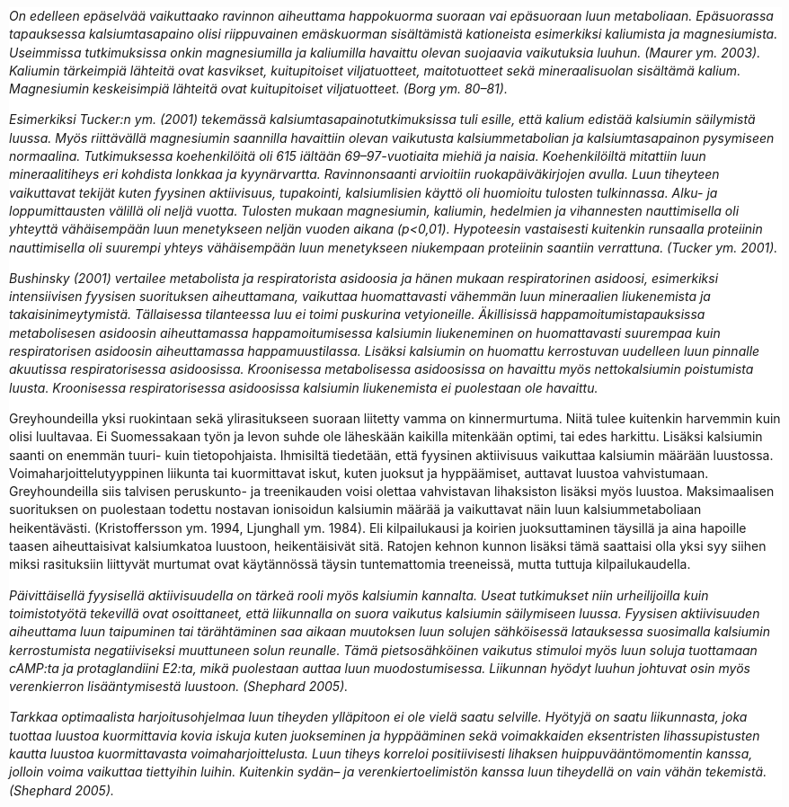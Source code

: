 _On edelleen epäselvää vaikuttaako ravinnon aiheuttama happokuorma suoraan vai epäsuoraan luun metaboliaan. Epäsuorassa tapauksessa kalsiumtasapaino olisi riippuvainen emäskuorman sisältämistä kationeista esimerkiksi kaliumista ja magnesiumista. Useimmissa tutkimuksissa onkin magnesiumilla ja kaliumilla havaittu olevan suojaavia vaikutuksia luuhun. (Maurer ym. 2003). Kaliumin tärkeimpiä lähteitä ovat kasvikset, kuitupitoiset viljatuotteet, maitotuotteet sekä mineraalisuolan sisältämä kalium. Magnesiumin keskeisimpiä lähteitä ovat kuitupitoiset viljatuotteet. (Borg ym. 80–81)._

_Esimerkiksi Tucker:n ym. (2001) tekemässä kalsiumtasapainotutkimuksissa tuli esille, että kalium edistää kalsiumin säilymistä luussa. Myös riittävällä magnesiumin saannilla havaittiin olevan vaikutusta kalsiummetabolian ja kalsiumtasapainon pysymiseen normaalina. Tutkimuksessa koehenkilöitä oli 615 iältään 69–97-vuotiaita miehiä ja naisia. Koehenkilöiltä mitattiin luun mineraalitiheys eri kohdista lonkkaa ja kyynärvartta. Ravinnonsaanti arvioitiin ruokapäiväkirjojen avulla. Luun tiheyteen vaikuttavat tekijät kuten fyysinen aktiivisuus, tupakointi, kalsiumlisien käyttö oli huomioitu tulosten tulkinnassa. Alku- ja loppumittausten välillä oli neljä vuotta. Tulosten mukaan magnesiumin, kaliumin, hedelmien ja vihannesten nauttimisella oli yhteyttä vähäisempään luun menetykseen neljän vuoden aikana (p<0,01). Hypoteesin vastaisesti kuitenkin runsaalla proteiinin nauttimisella oli suurempi yhteys vähäisempään luun menetykseen niukempaan proteiinin saantiin verrattuna. (Tucker ym. 2001)._

_Bushinsky (2001) vertailee metabolista ja respiratorista asidoosia ja hänen mukaan respiratorinen asidoosi, esimerkiksi intensiivisen fyysisen suorituksen aiheuttamana, vaikuttaa huomattavasti vähemmän luun mineraalien liukenemista ja takaisinimeytymistä. Tällaisessa tilanteessa luu ei toimi puskurina vetyioneille. Äkillisissä happamoitumistapauksissa metabolisesen asidoosin aiheuttamassa happamoitumisessa kalsiumin liukeneminen on huomattavasti suurempaa kuin respiratorisen asidoosin aiheuttamassa happamuustilassa. Lisäksi kalsiumin on huomattu kerrostuvan uudelleen luun pinnalle akuutissa respiratorisessa asidoosissa. Kroonisessa metabolisessa asidoosissa on havaittu myös nettokalsiumin poistumista luusta. Kroonisessa respiratorisessa asidoosissa kalsiumin liukenemista ei puolestaan ole havaittu._

Greyhoundeilla yksi ruokintaan sekä ylirasitukseen suoraan liitetty vamma on kinnermurtuma. Niitä tulee kuitenkin harvemmin kuin olisi luultavaa. Ei Suomessakaan työn ja levon suhde ole läheskään kaikilla mitenkään optimi, tai edes harkittu. Lisäksi kalsiumin saanti on enemmän tuuri- kuin tietopohjaista. Ihmisiltä tiedetään, että fyysinen aktiivisuus vaikuttaa kalsiumin määrään luustossa. Voimaharjoittelutyyppinen liikunta tai kuormittavat iskut, kuten juoksut ja hyppäämiset, auttavat luustoa vahvistumaan. Greyhoundeilla siis talvisen peruskunto- ja treenikauden voisi olettaa vahvistavan lihaksiston lisäksi myös luustoa. Maksimaalisen suorituksen on puolestaan todettu nostavan ionisoidun kalsiumin määrää ja vaikuttavat näin luun kalsiummetaboliaan heikentävästi. (Kristoffersson ym. 1994, Ljunghall ym. 1984). Eli kilpailukausi ja koirien juoksuttaminen täysillä ja aina hapoille taasen aiheuttaisivat kalsiumkatoa luustoon, heikentäisivät sitä. Ratojen kehnon kunnon lisäksi tämä saattaisi olla yksi syy siihen miksi rasituksiin liittyvät murtumat ovat käytännössä täysin tuntemattomia treeneissä, mutta tuttuja kilpailukaudella.

_Päivittäisellä fyysisellä aktiivisuudella on tärkeä rooli myös kalsiumin kannalta. Useat tutkimukset niin urheilijoilla kuin toimistotyötä tekevillä ovat osoittaneet, että liikunnalla on suora vaikutus kalsiumin säilymiseen luussa. Fyysisen aktiivisuuden aiheuttama luun taipuminen tai tärähtäminen saa aikaan muutoksen luun solujen sähköisessä latauksessa suosimalla kalsiumin kerrostumista negatiiviseksi muuttuneen solun reunalle. Tämä pietsosähköinen vaikutus stimuloi myös luun soluja tuottamaan cAMP:ta ja protaglandiini E2:ta, mikä puolestaan auttaa luun muodostumisessa. Liikunnan hyödyt luuhun johtuvat osin myös verenkierron lisääntymisestä luustoon. (Shephard 2005)._

_Tarkkaa optimaalista harjoitusohjelmaa luun tiheyden ylläpitoon ei ole vielä saatu selville. Hyötyjä on saatu liikunnasta, joka tuottaa luustoa kuormittavia kovia iskuja kuten juokseminen ja hyppääminen sekä voimakkaiden eksentristen lihassupistusten kautta luustoa kuormittavasta voimaharjoittelusta. Luun tiheys korreloi positiivisesti lihaksen huippuvääntömomentin kanssa, jolloin voima vaikuttaa tiettyihin luihin. Kuitenkin sydän– ja verenkiertoelimistön kanssa luun tiheydellä on vain vähän tekemistä. (Shephard 2005)._
